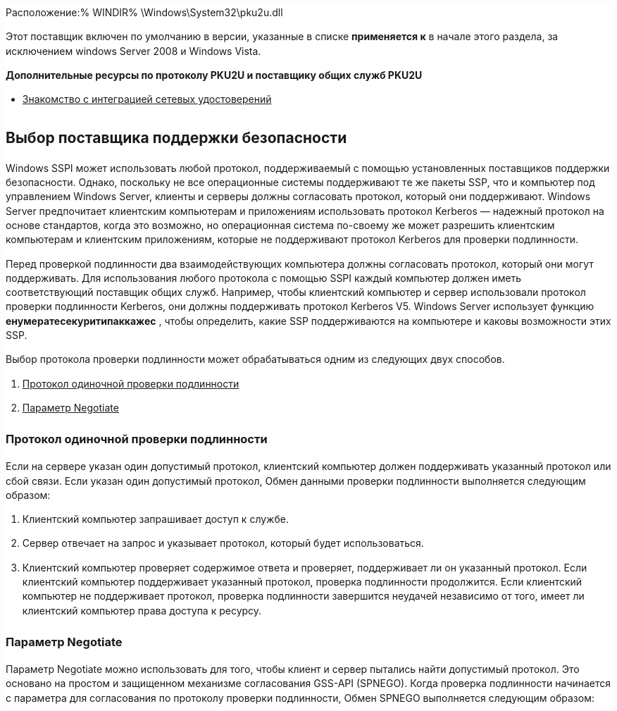 Расположение:% WINDIR% \Windows\System32\pku2u.dll

Этот поставщик включен по умолчанию в версии, указанные в списке **применяется к** в начале этого раздела, за исключением windows Server 2008 и Windows Vista.

**Дополнительные ресурсы по протоколу PKU2U и поставщику общих служб PKU2U**

-   [Знакомство с интеграцией сетевых удостоверений](/previous-versions/windows/it-pro/windows-server-2008-R2-and-2008/dd560662(v=ws.10))

## <a name="security-support-provider-selection"></a><a name="BKMK_SecuritySupportProviderSelection"></a>Выбор поставщика поддержки безопасности
Windows SSPI может использовать любой протокол, поддерживаемый с помощью установленных поставщиков поддержки безопасности. Однако, поскольку не все операционные системы поддерживают те же пакеты SSP, что и компьютер под управлением Windows Server, клиенты и серверы должны согласовать протокол, который они поддерживают. Windows Server предпочитает клиентским компьютерам и приложениям использовать протокол Kerberos — надежный протокол на основе стандартов, когда это возможно, но операционная система по-своему же может разрешить клиентским компьютерам и клиентским приложениям, которые не поддерживают протокол Kerberos для проверки подлинности.

Перед проверкой подлинности два взаимодействующих компьютера должны согласовать протокол, который они могут поддерживать. Для использования любого протокола с помощью SSPI каждый компьютер должен иметь соответствующий поставщик общих служб. Например, чтобы клиентский компьютер и сервер использовали протокол проверки подлинности Kerberos, они должны поддерживать протокол Kerberos V5. Windows Server использует функцию **енумератесекуритипаккажес** , чтобы определить, какие SSP поддерживаются на компьютере и каковы возможности этих SSP.

Выбор протокола проверки подлинности может обрабатываться одним из следующих двух способов.

1.  [Протокол одиночной проверки подлинности](#BKMK_SingleAuth)

2.  [Параметр Negotiate](#BKMK_Negotiate)

### <a name="single-authentication-protocol"></a><a name="BKMK_SingleAuth"></a>Протокол одиночной проверки подлинности
Если на сервере указан один допустимый протокол, клиентский компьютер должен поддерживать указанный протокол или сбой связи. Если указан один допустимый протокол, Обмен данными проверки подлинности выполняется следующим образом:

1.  Клиентский компьютер запрашивает доступ к службе.

2.  Сервер отвечает на запрос и указывает протокол, который будет использоваться.

3.  Клиентский компьютер проверяет содержимое ответа и проверяет, поддерживает ли он указанный протокол. Если клиентский компьютер поддерживает указанный протокол, проверка подлинности продолжится. Если клиентский компьютер не поддерживает протокол, проверка подлинности завершится неудачей независимо от того, имеет ли клиентский компьютер права доступа к ресурсу.

### <a name="negotiate-option"></a><a name="BKMK_Negotiate"></a>Параметр Negotiate
Параметр Negotiate можно использовать для того, чтобы клиент и сервер пытались найти допустимый протокол. Это основано на простом и защищенном механизме согласования GSS-API (SPNEGO). Когда проверка подлинности начинается с параметра для согласования по протоколу проверки подлинности, Обмен SPNEGO выполняется следующим образом:
